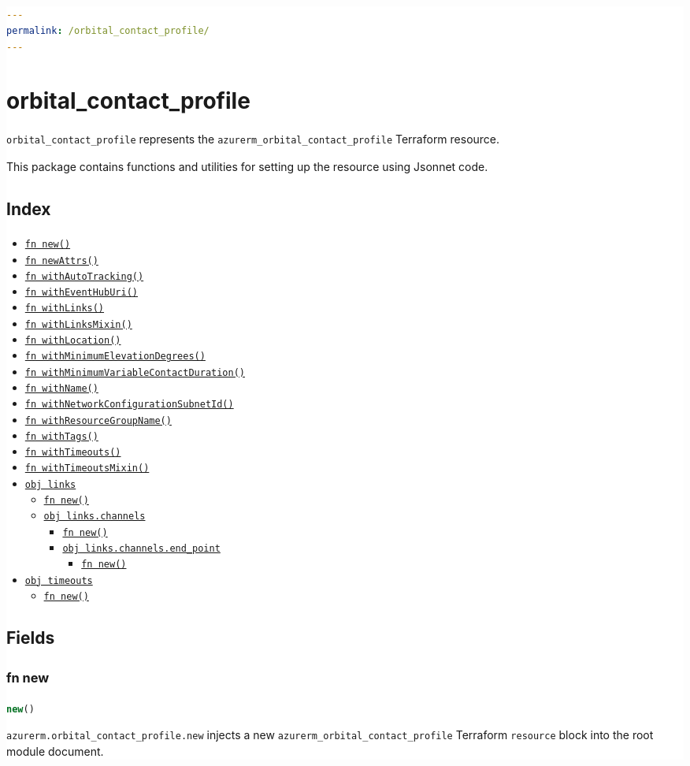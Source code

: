 ```yaml
---
permalink: /orbital_contact_profile/
---
```


# orbital_contact_profile

`orbital_contact_profile` represents the `azurerm_orbital_contact_profile` Terraform resource.



This package contains functions and utilities for setting up the resource using Jsonnet code.


## Index

* [`fn new()`](#fn-new)
* [`fn newAttrs()`](#fn-newattrs)
* [`fn withAutoTracking()`](#fn-withautotracking)
* [`fn withEventHubUri()`](#fn-witheventhuburi)
* [`fn withLinks()`](#fn-withlinks)
* [`fn withLinksMixin()`](#fn-withlinksmixin)
* [`fn withLocation()`](#fn-withlocation)
* [`fn withMinimumElevationDegrees()`](#fn-withminimumelevationdegrees)
* [`fn withMinimumVariableContactDuration()`](#fn-withminimumvariablecontactduration)
* [`fn withName()`](#fn-withname)
* [`fn withNetworkConfigurationSubnetId()`](#fn-withnetworkconfigurationsubnetid)
* [`fn withResourceGroupName()`](#fn-withresourcegroupname)
* [`fn withTags()`](#fn-withtags)
* [`fn withTimeouts()`](#fn-withtimeouts)
* [`fn withTimeoutsMixin()`](#fn-withtimeoutsmixin)
* [`obj links`](#obj-links)
  * [`fn new()`](#fn-linksnew)
  * [`obj links.channels`](#obj-linkschannels)
    * [`fn new()`](#fn-linkschannelsnew)
    * [`obj links.channels.end_point`](#obj-linkschannelsend_point)
      * [`fn new()`](#fn-linkschannelsend_pointnew)
* [`obj timeouts`](#obj-timeouts)
  * [`fn new()`](#fn-timeoutsnew)

## Fields

### fn new

```ts
new()
```


`azurerm.orbital_contact_profile.new` injects a new `azurerm_orbital_contact_profile` Terraform `resource`
block into the root module document.
